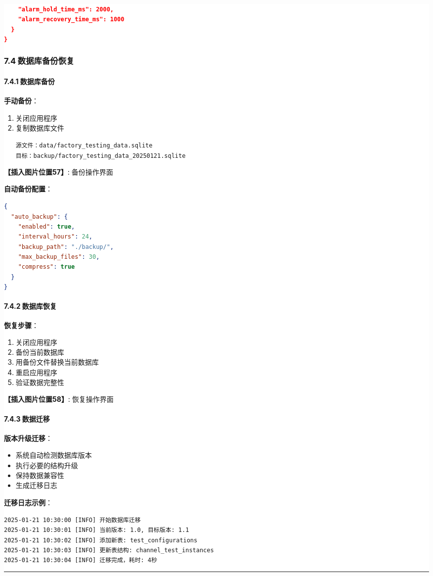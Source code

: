 ```json
    "alarm_hold_time_ms": 2000,
    "alarm_recovery_time_ms": 1000
  }
}
```

### 7.4 数据库备份恢复

#### 7.4.1 数据库备份

**手动备份**：
1. 关闭应用程序
2. 复制数据库文件
   ```
   源文件：data/factory_testing_data.sqlite
   目标：backup/factory_testing_data_20250121.sqlite
   ```

**【插入图片位置57】**: 备份操作界面

**自动备份配置**：
```json
{
  "auto_backup": {
    "enabled": true,
    "interval_hours": 24,
    "backup_path": "./backup/",
    "max_backup_files": 30,
    "compress": true
  }
}
```

#### 7.4.2 数据库恢复

**恢复步骤**：
1. 关闭应用程序
2. 备份当前数据库
3. 用备份文件替换当前数据库
4. 重启应用程序
5. 验证数据完整性

**【插入图片位置58】**: 恢复操作界面

#### 7.4.3 数据迁移

**版本升级迁移**：
- 系统自动检测数据库版本
- 执行必要的结构升级
- 保持数据兼容性
- 生成迁移日志

**迁移日志示例**：
```
2025-01-21 10:30:00 [INFO] 开始数据库迁移
2025-01-21 10:30:01 [INFO] 当前版本: 1.0, 目标版本: 1.1
2025-01-21 10:30:02 [INFO] 添加新表: test_configurations
2025-01-21 10:30:03 [INFO] 更新表结构: channel_test_instances
2025-01-21 10:30:04 [INFO] 迁移完成，耗时: 4秒
```

---